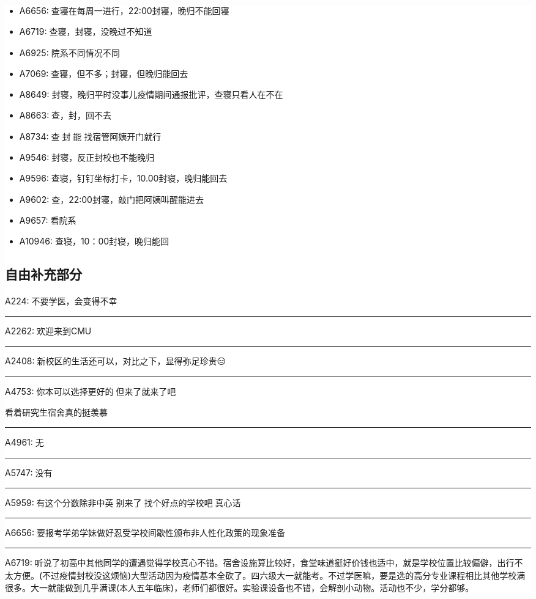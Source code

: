 - A6656: 查寝在每周一进行，22:00封寝，晚归不能回寝

- A6719: 查寝，封寝，没晚过不知道

- A6925: 院系不同情况不同

- A7069: 查寝，但不多；封寝，但晚归能回去

- A8649: 封寝，晚归平时没事儿疫情期间通报批评，查寝只看人在不在

- A8663: 查，封，回不去

- A8734: 查 封 能 找宿管阿姨开门就行

- A9546: 封寝，反正封校也不能晚归

- A9596: 查寝，钉钉坐标打卡，10.00封寝，晚归能回去

- A9602: 查，22:00封寝，敲门把阿姨叫醒能进去

- A9657: 看院系

- A10946: 查寝，10：00封寝，晚归能回

## 自由补充部分

A224: 不要学医，会变得不幸

***

A2262: 欢迎来到CMU

***

A2408: 新校区的生活还可以，对比之下，显得弥足珍贵😑

***

A4753: 你本可以选择更好的 但来了就来了吧

看着研究生宿舍真的挺羡慕

***

A4961: 无

***

A5747: 没有

***

A5959: 有这个分数除非中英 别来了 找个好点的学校吧 真心话

***

A6656: 要报考学弟学妹做好忍受学校间歇性颁布非人性化政策的现象准备

***

A6719: 听说了初高中其他同学的遭遇觉得学校真心不错。宿舍设施算比较好，食堂味道挺好价钱也适中，就是学校位置比较偏僻，出行不太方便。(不过疫情封校没这烦恼)大型活动因为疫情基本全砍了。四六级大一就能考。不过学医嘛，要是选的高分专业课程相比其他学校满很多。大一就能做到几乎满课(本人五年临床)，老师们都很好。实验课设备也不错，会解剖小动物。活动也不少，学分都够。

